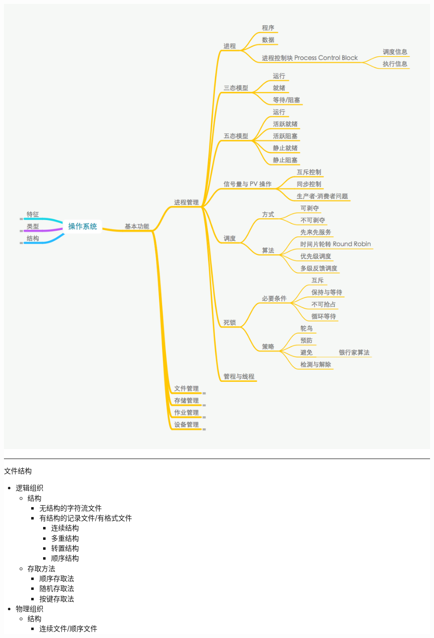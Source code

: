 ![操作系统进程管理](进程管理.png)
___
文件结构

+ <c1>逻辑组织</c1>
    + 结构
        - 无结构的<c2>字符流文件</c2>
        + 有结构的<c2>记录文件/有格式文件</c2>
            - <c3>连续结构</c3>
            - <c3>多重结构</c3>
            - <c3>转置结构</c3>
            - <c3>顺序结构</c3>
    + 存取方法
        - <c4>顺序存取法</c4>
        - <c4>随机存取法</c4>
        - <c4>按键存取法</c4>
+ <c1>物理组织</c1>
    + 结构
        - <c5>连续文件/顺序文件</c5>